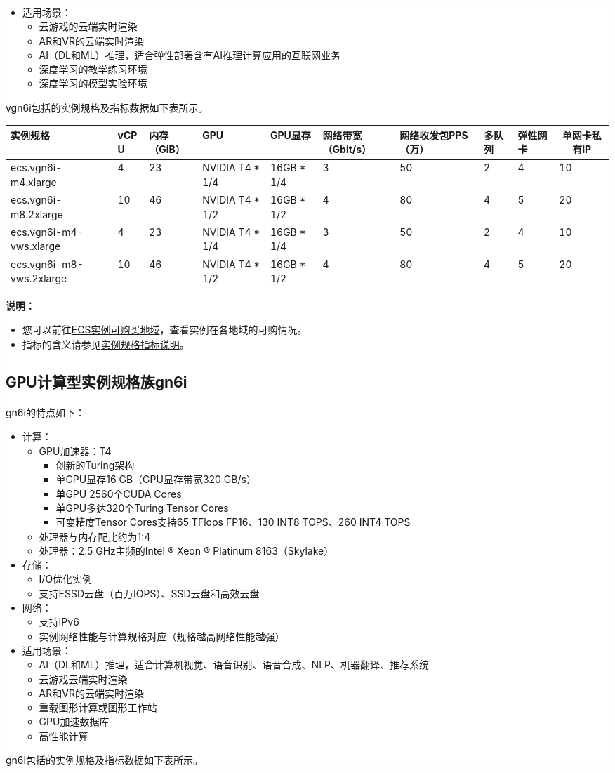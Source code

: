 -   适用场景：
    -   云游戏的云端实时渲染
    -   AR和VR的云端实时渲染
    -   AI（DL和ML）推理，适合弹性部署含有AI推理计算应用的互联网业务
    -   深度学习的教学练习环境
    -   深度学习的模型实验环境

vgn6i包括的实例规格及指标数据如下表所示。

|实例规格|vCPU|内存（GiB）|GPU|GPU显存|网络带宽（Gbit/s）|网络收发包PPS（万）|多队列|弹性网卡|单网卡私有IP|
|:---|:---|:------|:--|:----|:-----------|:----------|:--|:---|-------|
|ecs.vgn6i-m4.xlarge|4|23|NVIDIA T4 \* 1/4|16GB \* 1/4|3|50|2|4|10|
|ecs.vgn6i-m8.2xlarge|10|46|NVIDIA T4 \* 1/2|16GB \* 1/2|4|80|4|5|20|
|ecs.vgn6i-m4-vws.xlarge|4|23|NVIDIA T4 \* 1/4|16GB \* 1/4|3|50|2|4|10|
|ecs.vgn6i-m8-vws.2xlarge|10|46|NVIDIA T4 \* 1/2|16GB \* 1/2|4|80|4|5|20|

**说明：**

-   您可以前往[ECS实例可购买地域](https://ecs-buy.aliyun.com/instanceTypes/#/instanceTypeByRegion)，查看实例在各地域的可购情况。
-   指标的含义请参见[实例规格指标说明](/cn.zh-CN/实例/实例规格族.md)。

## GPU计算型实例规格族gn6i

gn6i的特点如下：

-   计算：
    -   GPU加速器：T4
        -   创新的Turing架构
        -   单GPU显存16 GB（GPU显存带宽320 GB/s）
        -   单GPU 2560个CUDA Cores
        -   单GPU多达320个Turing Tensor Cores
        -   可变精度Tensor Cores支持65 TFlops FP16、130 INT8 TOPS、260 INT4 TOPS
    -   处理器与内存配比约为1:4
    -   处理器：2.5 GHz主频的Intel ® Xeon ® Platinum 8163（Skylake）
-   存储：
    -   I/O优化实例
    -   支持ESSD云盘（百万IOPS）、SSD云盘和高效云盘
-   网络：
    -   支持IPv6
    -   实例网络性能与计算规格对应（规格越高网络性能越强）
-   适用场景：
    -   AI（DL和ML）推理，适合计算机视觉、语音识别、语音合成、NLP、机器翻译、推荐系统
    -   云游戏云端实时渲染
    -   AR和VR的云端实时渲染
    -   重载图形计算或图形工作站
    -   GPU加速数据库
    -   高性能计算

gn6i包括的实例规格及指标数据如下表所示。
